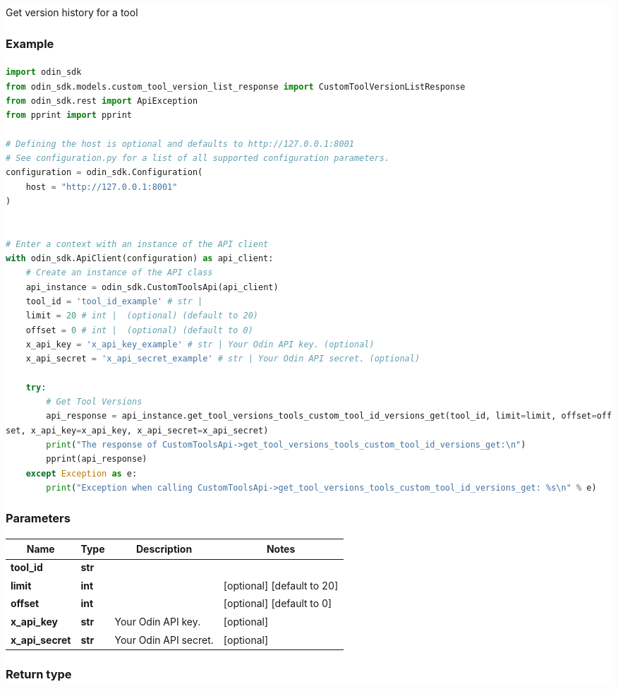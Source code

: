 Get version history for a tool

### Example


```python
import odin_sdk
from odin_sdk.models.custom_tool_version_list_response import CustomToolVersionListResponse
from odin_sdk.rest import ApiException
from pprint import pprint

# Defining the host is optional and defaults to http://127.0.0.1:8001
# See configuration.py for a list of all supported configuration parameters.
configuration = odin_sdk.Configuration(
    host = "http://127.0.0.1:8001"
)


# Enter a context with an instance of the API client
with odin_sdk.ApiClient(configuration) as api_client:
    # Create an instance of the API class
    api_instance = odin_sdk.CustomToolsApi(api_client)
    tool_id = 'tool_id_example' # str | 
    limit = 20 # int |  (optional) (default to 20)
    offset = 0 # int |  (optional) (default to 0)
    x_api_key = 'x_api_key_example' # str | Your Odin API key. (optional)
    x_api_secret = 'x_api_secret_example' # str | Your Odin API secret. (optional)

    try:
        # Get Tool Versions
        api_response = api_instance.get_tool_versions_tools_custom_tool_id_versions_get(tool_id, limit=limit, offset=offset, x_api_key=x_api_key, x_api_secret=x_api_secret)
        print("The response of CustomToolsApi->get_tool_versions_tools_custom_tool_id_versions_get:\n")
        pprint(api_response)
    except Exception as e:
        print("Exception when calling CustomToolsApi->get_tool_versions_tools_custom_tool_id_versions_get: %s\n" % e)
```



### Parameters


Name | Type | Description  | Notes
------------- | ------------- | ------------- | -------------
 **tool_id** | **str**|  | 
 **limit** | **int**|  | [optional] [default to 20]
 **offset** | **int**|  | [optional] [default to 0]
 **x_api_key** | **str**| Your Odin API key. | [optional] 
 **x_api_secret** | **str**| Your Odin API secret. | [optional] 

### Return type
